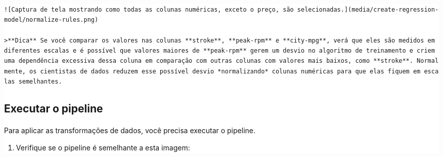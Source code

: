     ![Captura de tela mostrando como todas as colunas numéricas, exceto o preço, são selecionadas.](media/create-regression-model/normalize-rules.png)

    >**Dica** Se você comparar os valores nas colunas **stroke**, **peak-rpm** e **city-mpg**, verá que eles são medidos em diferentes escalas e é possível que valores maiores de **peak-rpm** gerem um desvio no algoritmo de treinamento e criem uma dependência excessiva dessa coluna em comparação com outras colunas com valores mais baixos, como **stroke**. Normalmente, os cientistas de dados reduzem esse possível desvio *normalizando* colunas numéricas para que elas fiquem em escalas semelhantes.

## <a name="run-the-pipeline"></a>Executar o pipeline

Para aplicar as transformações de dados, você precisa executar o pipeline.

1. Verifique se o pipeline é semelhante a esta imagem:
